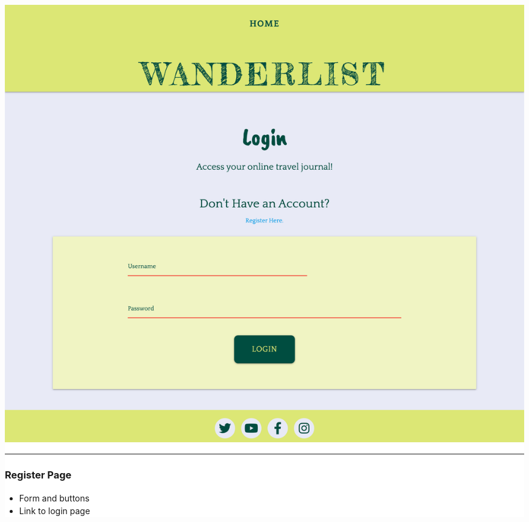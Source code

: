 ![Log in Page](/documentation/features/login.png)
- - -
### Register Page
* Form and buttons
* Link to login page